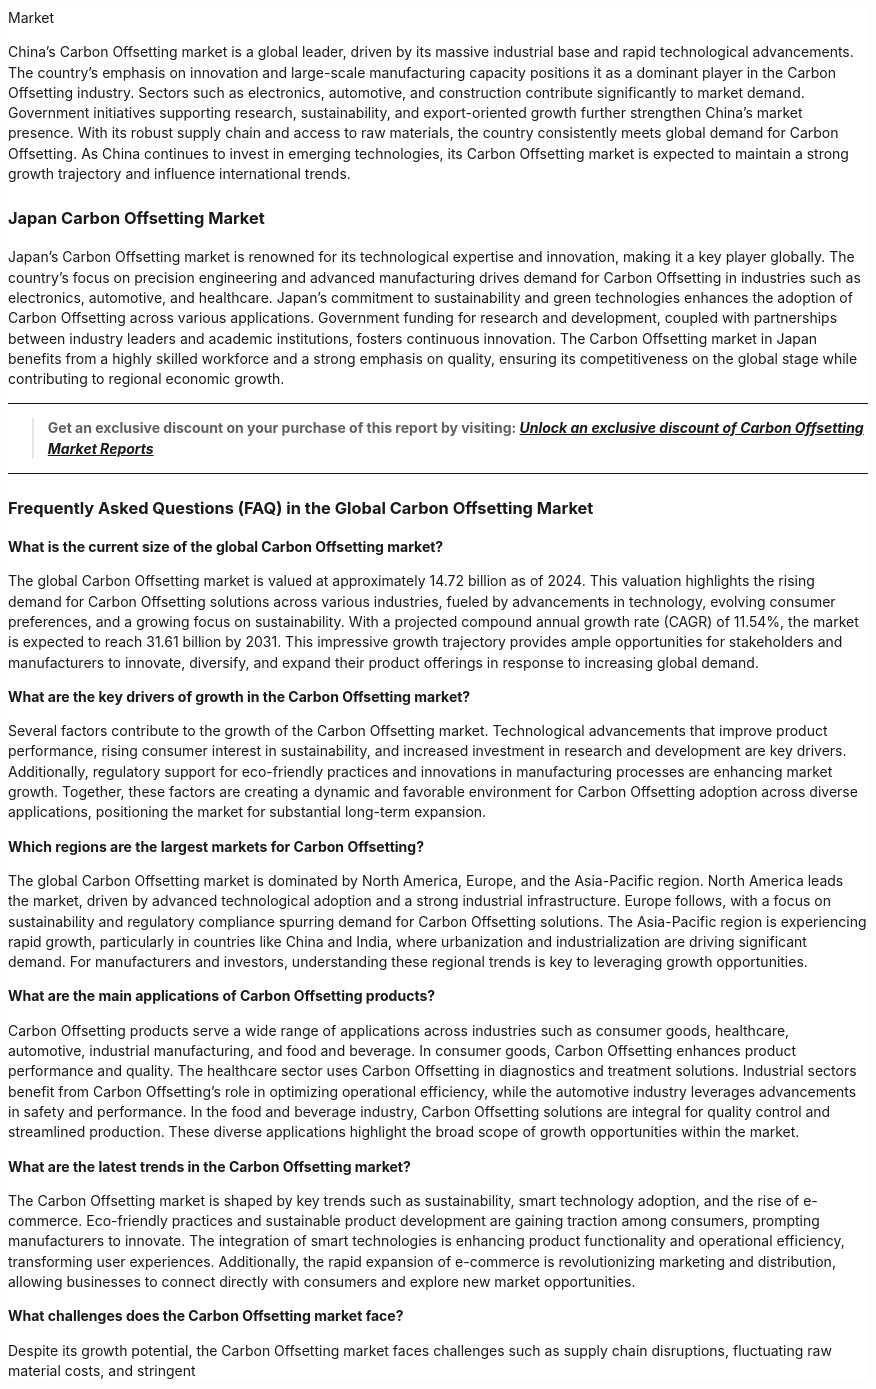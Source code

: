 Market</h3><p>China&rsquo;s Carbon Offsetting market is a global leader, driven by its massive industrial base and rapid technological advancements. The country&rsquo;s emphasis on innovation and large-scale manufacturing capacity positions it as a dominant player in the Carbon Offsetting industry. Sectors such as electronics, automotive, and construction contribute significantly to market demand. Government initiatives supporting research, sustainability, and export-oriented growth further strengthen China&rsquo;s market presence. With its robust supply chain and access to raw materials, the country consistently meets global demand for Carbon Offsetting. As China continues to invest in emerging technologies, its Carbon Offsetting market is expected to maintain a strong growth trajectory and influence international trends.</p><h3>Japan Carbon Offsetting Market</h3><p>Japan&rsquo;s Carbon Offsetting market is renowned for its technological expertise and innovation, making it a key player globally. The country&rsquo;s focus on precision engineering and advanced manufacturing drives demand for Carbon Offsetting in industries such as electronics, automotive, and healthcare. Japan&rsquo;s commitment to sustainability and green technologies enhances the adoption of Carbon Offsetting across various applications. Government funding for research and development, coupled with partnerships between industry leaders and academic institutions, fosters continuous innovation. The Carbon Offsetting market in Japan benefits from a highly skilled workforce and a strong emphasis on quality, ensuring its competitiveness on the global stage while contributing to regional economic growth.</p><hr /><blockquote><p><strong>Get an exclusive discount on your purchase of this report by visiting: <em><a href="://marketresearchpulse.com/ask-for-discount/115826?utm_source=Github&amp;utm_medium=029">Unlock an exclusive discount of Carbon Offsetting Market Reports</a></em>&nbsp;</strong></p></blockquote><hr /><h3>Frequently Asked Questions (FAQ) in the Global Carbon Offsetting Market</h3><p><strong>What is the current size of the global Carbon Offsetting market?</strong></p><p>The global Carbon Offsetting market is valued at approximately 14.72 billion as of 2024. This valuation highlights the rising demand for Carbon Offsetting solutions across various industries, fueled by advancements in technology, evolving consumer preferences, and a growing focus on sustainability. With a projected compound annual growth rate (CAGR) of 11.54%, the market is expected to reach 31.61 billion by 2031. This impressive growth trajectory provides ample opportunities for stakeholders and manufacturers to innovate, diversify, and expand their product offerings in response to increasing global demand.</p><p><strong>What are the key drivers of growth in the Carbon Offsetting market?</strong></p><p>Several factors contribute to the growth of the Carbon Offsetting market. Technological advancements that improve product performance, rising consumer interest in sustainability, and increased investment in research and development are key drivers. Additionally, regulatory support for eco-friendly practices and innovations in manufacturing processes are enhancing market growth. Together, these factors are creating a dynamic and favorable environment for Carbon Offsetting adoption across diverse applications, positioning the market for substantial long-term expansion.</p><p><strong>Which regions are the largest markets for Carbon Offsetting?</strong></p><p>The global Carbon Offsetting market is dominated by North America, Europe, and the Asia-Pacific region. North America leads the market, driven by advanced technological adoption and a strong industrial infrastructure. Europe follows, with a focus on sustainability and regulatory compliance spurring demand for Carbon Offsetting solutions. The Asia-Pacific region is experiencing rapid growth, particularly in countries like China and India, where urbanization and industrialization are driving significant demand. For manufacturers and investors, understanding these regional trends is key to leveraging growth opportunities.</p><p><strong>What are the main applications of Carbon Offsetting products?</strong></p><p>Carbon Offsetting products serve a wide range of applications across industries such as consumer goods, healthcare, automotive, industrial manufacturing, and food and beverage. In consumer goods, Carbon Offsetting enhances product performance and quality. The healthcare sector uses Carbon Offsetting in diagnostics and treatment solutions. Industrial sectors benefit from Carbon Offsetting&rsquo;s role in optimizing operational efficiency, while the automotive industry leverages advancements in safety and performance. In the food and beverage industry, Carbon Offsetting solutions are integral for quality control and streamlined production. These diverse applications highlight the broad scope of growth opportunities within the market.</p><p><strong>What are the latest trends in the Carbon Offsetting market?</strong></p><p>The Carbon Offsetting market is shaped by key trends such as sustainability, smart technology adoption, and the rise of e-commerce. Eco-friendly practices and sustainable product development are gaining traction among consumers, prompting manufacturers to innovate. The integration of smart technologies is enhancing product functionality and operational efficiency, transforming user experiences. Additionally, the rapid expansion of e-commerce is revolutionizing marketing and distribution, allowing businesses to connect directly with consumers and explore new market opportunities.</p><p><strong>What challenges does the Carbon Offsetting market face?</strong></p><p>Despite its growth potential, the Carbon Offsetting market faces challenges such as supply chain disruptions, fluctuating raw material costs, and stringent